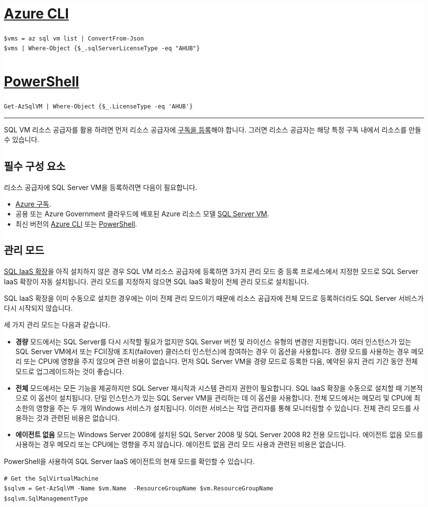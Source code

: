    # <a name="azure-cli"></a>[Azure CLI](#tab/azure-cli)

   ```azurecli-interactive
   $vms = az sql vm list | ConvertFrom-Json
   $vms | Where-Object {$_.sqlServerLicenseType -eq "AHUB"}
   ```

   # <a name="powershell"></a>[PowerShell](#tab/azure-powershell)

   ```powershell-interactive
   Get-AzSqlVM | Where-Object {$_.LicenseType -eq 'AHUB'}
   ```

   ---

SQL VM 리소스 공급자를 활용 하려면 먼저 리소스 공급자에 [구독을 등록](#register-subscription-with-rp)해야 합니다. 그러면 리소스 공급자는 해당 특정 구독 내에서 리소스를 만들 수 있습니다.

## <a name="prerequisites"></a>필수 구성 요소

리소스 공급자에 SQL Server VM을 등록하려면 다음이 필요합니다. 

- [Azure 구독](https://azure.microsoft.com/free/).
- 공용 또는 Azure Government 클라우드에 배포된 Azure 리소스 모델 [SQL Server VM](create-sql-vm-portal.md). 
- 최신 버전의 [Azure CLI](/cli/azure/install-azure-cli) 또는 [PowerShell](/powershell/azure/new-azureps-module-az). 

## <a name="management-modes"></a>관리 모드

[SQL IaaS 확장](sql-server-iaas-agent-extension-automate-management.md)을 아직 설치하지 않은 경우 SQL VM 리소스 공급자에 등록하면 3가지 관리 모드 중 등록 프로세스에서 지정한 모드로 SQL Server IaaS 확장이 자동 설치됩니다. 관리 모드를 지정하지 않으면 SQL IaaS 확장이 전체 관리 모드로 설치됩니다.  

SQL IaaS 확장을 이미 수동으로 설치한 경우에는 이미 전체 관리 모드이기 때문에 리소스 공급자에 전체 모드로 등록하더라도 SQL Server 서비스가 다시 시작되지 않습니다.

세 가지 관리 모드는 다음과 같습니다.

- **경량** 모드에서는 SQL Server를 다시 시작할 필요가 없지만 SQL Server 버전 및 라이선스 유형의 변경만 지원합니다. 여러 인스턴스가 있는 SQL Server VM에서 또는 FCI(장애 조치(failover) 클러스터 인스턴스)에 참여하는 경우 이 옵션을 사용합니다. 경량 모드를 사용하는 경우 메모리 또는 CPU에 영향을 주지 않으며 관련 비용이 없습니다. 먼저 SQL Server VM을 경량 모드로 등록한 다음, 예약된 유지 관리 기간 동안 전체 모드로 업그레이드하는 것이 좋습니다.  

- **전체** 모드에서는 모든 기능을 제공하지만 SQL Server 재시작과 시스템 관리자 권한이 필요합니다. SQL IaaS 확장을 수동으로 설치할 때 기본적으로 이 옵션이 설치됩니다. 단일 인스턴스가 있는 SQL Server VM을 관리하는 데 이 옵션을 사용합니다. 전체 모드에서는 메모리 및 CPU에 최소한의 영향을 주는 두 개의 Windows 서비스가 설치됩니다. 이러한 서비스는 작업 관리자를 통해 모니터링할 수 있습니다. 전체 관리 모드를 사용하는 것과 관련된 비용은 없습니다. 

- **에이전트 없음** 모드는 Windows Server 2008에 설치된 SQL Server 2008 및 SQL Server 2008 R2 전용 모드입니다. 에이전트 없음 모드를 사용하는 경우 메모리 또는 CPU에는 영향을 주지 않습니다. 에이전트 없음 관리 모드 사용과 관련된 비용은 없습니다. 

PowerShell을 사용하여 SQL Server IaaS 에이전트의 현재 모드를 확인할 수 있습니다. 

  ```powershell-interactive
  # Get the SqlVirtualMachine
  $sqlvm = Get-AzSqlVM -Name $vm.Name  -ResourceGroupName $vm.ResourceGroupName
  $sqlvm.SqlManagementType
  ```
